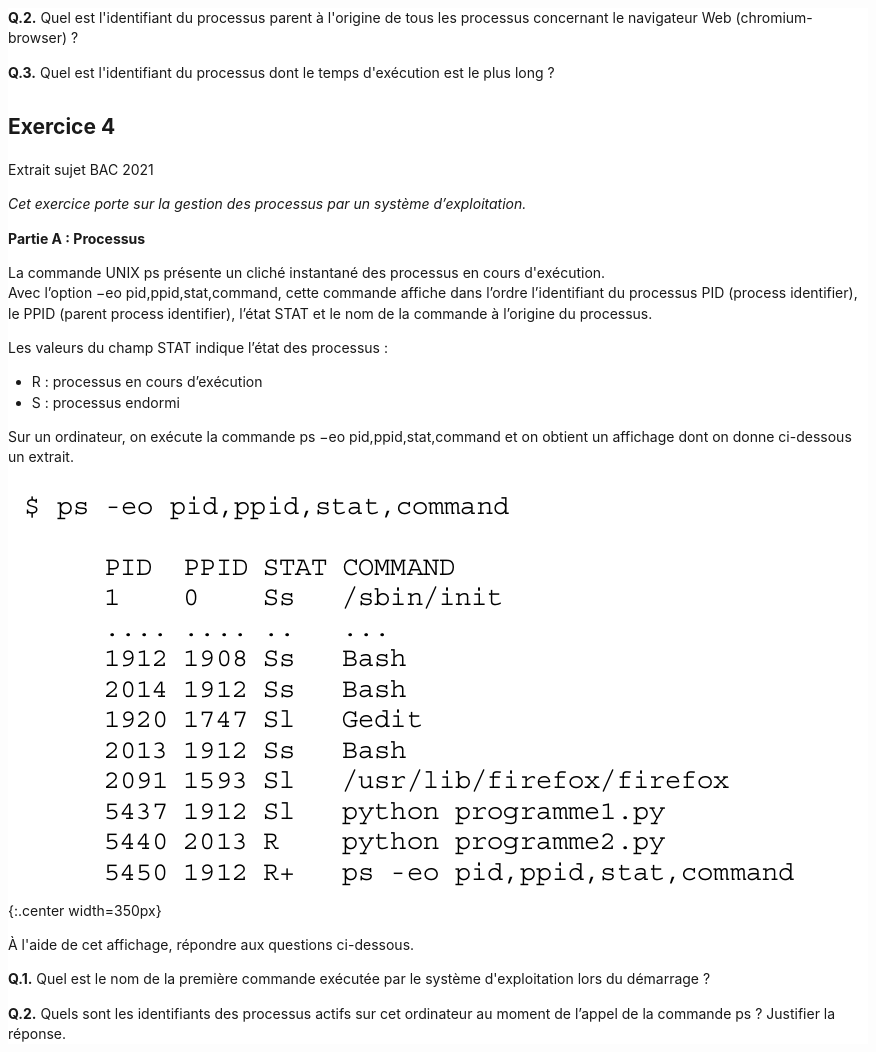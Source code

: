 **Q.2.** Quel est l'identifiant du processus parent à l'origine de tous les processus concernant le
navigateur Web (chromium-browser) ?

**Q.3.** Quel est l'identifiant du processus dont le temps d'exécution est le plus long ?

## Exercice 4 

Extrait sujet BAC 2021

_Cet exercice porte sur la gestion des processus par un système d’exploitation._

**Partie A : Processus**  

La commande UNIX ps présente un cliché instantané des processus en cours d'exécution.  
Avec l’option −eo pid,ppid,stat,command, cette commande affiche dans l’ordre l’identifiant du processus PID (process identifier), le PPID (parent process identifier), l’état STAT et le nom de la commande à l’origine du processus.  

Les valeurs du champ STAT indique l’état des processus :  
- R : processus en cours d’exécution  
- S : processus endormi  

Sur un ordinateur, on exécute la commande ps −eo pid,ppid,stat,command et on obtient un affichage dont on donne ci-dessous un extrait. 

![](data/extraitBAC.png){:.center width=350px}

À l'aide de cet affichage, répondre aux questions ci-dessous.

**Q.1.** Quel est le nom de la première commande exécutée par le système d'exploitation lors
du démarrage ?

**Q.2.** Quels sont les identifiants des processus actifs sur cet ordinateur au moment de
l’appel de la commande ps ? Justifier la réponse.  
